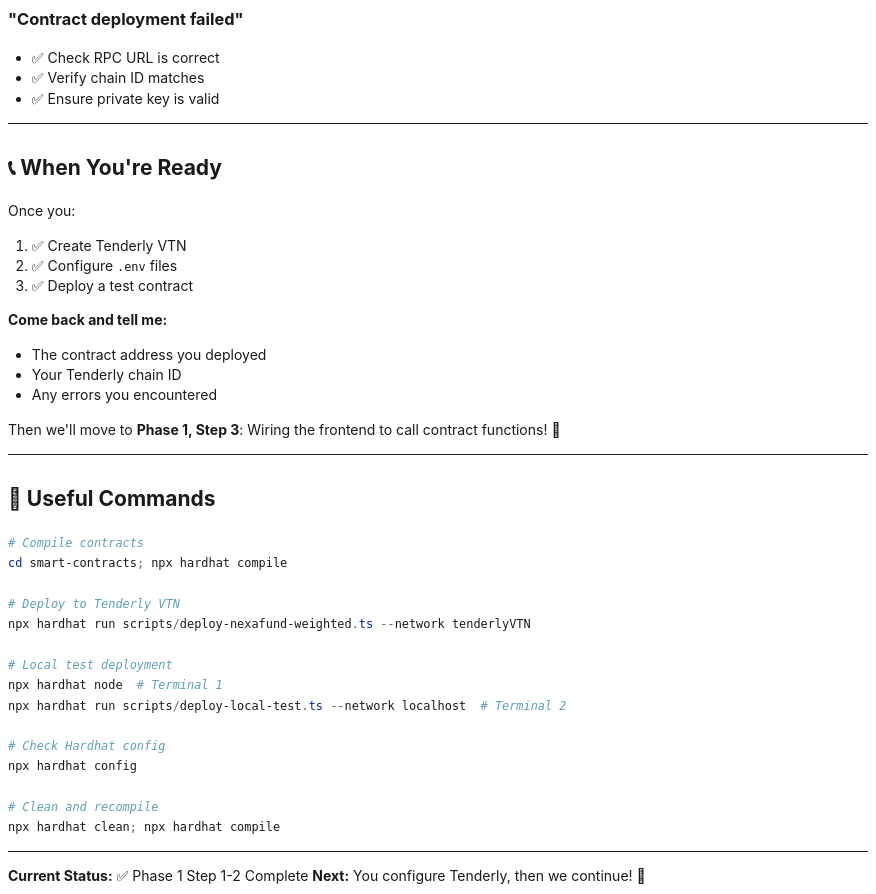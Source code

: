 ### "Contract deployment failed"
- ✅ Check RPC URL is correct
- ✅ Verify chain ID matches
- ✅ Ensure private key is valid

---

## 📞 When You're Ready

Once you:
1. ✅ Create Tenderly VTN
2. ✅ Configure `.env` files
3. ✅ Deploy a test contract

**Come back and tell me:**
- The contract address you deployed
- Your Tenderly chain ID
- Any errors you encountered

Then we'll move to **Phase 1, Step 3**: Wiring the frontend to call contract functions! 🚀

---

## 🔗 Useful Commands

```powershell
# Compile contracts
cd smart-contracts; npx hardhat compile

# Deploy to Tenderly VTN
npx hardhat run scripts/deploy-nexafund-weighted.ts --network tenderlyVTN

# Local test deployment
npx hardhat node  # Terminal 1
npx hardhat run scripts/deploy-local-test.ts --network localhost  # Terminal 2

# Check Hardhat config
npx hardhat config

# Clean and recompile
npx hardhat clean; npx hardhat compile
```

---

**Current Status:** ✅ Phase 1 Step 1-2 Complete
**Next:** You configure Tenderly, then we continue! 💪
